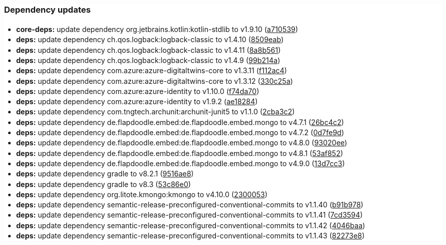 
### Dependency updates

* **core-deps:** update dependency org.jetbrains.kotlin:kotlin-stdlib to v1.9.10 ([a710539](https://github.com/SmartOperatingBlock/user-management-integration-microservice/commit/a710539b39a10218dfb372c2fc5b5da597376a0f))
* **deps:** update dependency ch.qos.logback:logback-classic to v1.4.10 ([8509eab](https://github.com/SmartOperatingBlock/user-management-integration-microservice/commit/8509eab2f91ded92373321717b9a2fc388f205e8))
* **deps:** update dependency ch.qos.logback:logback-classic to v1.4.11 ([8a8b561](https://github.com/SmartOperatingBlock/user-management-integration-microservice/commit/8a8b561c65fa6aa94f8831fad3d606d8c11762a8))
* **deps:** update dependency ch.qos.logback:logback-classic to v1.4.9 ([99b214a](https://github.com/SmartOperatingBlock/user-management-integration-microservice/commit/99b214aaafa211651cb39f57e9c965e1e2e1c341))
* **deps:** update dependency com.azure:azure-digitaltwins-core to v1.3.11 ([f112ac4](https://github.com/SmartOperatingBlock/user-management-integration-microservice/commit/f112ac428557185cccc06c109f12079b25d620bc))
* **deps:** update dependency com.azure:azure-digitaltwins-core to v1.3.12 ([330c25a](https://github.com/SmartOperatingBlock/user-management-integration-microservice/commit/330c25a1b9da397caeb56d8bfc232cd41ec9c6c8))
* **deps:** update dependency com.azure:azure-identity to v1.10.0 ([f74da70](https://github.com/SmartOperatingBlock/user-management-integration-microservice/commit/f74da7034857a66781113ca225876c3d461deb37))
* **deps:** update dependency com.azure:azure-identity to v1.9.2 ([ae18284](https://github.com/SmartOperatingBlock/user-management-integration-microservice/commit/ae18284c2eda7ef186939f28907c551df08ffa1e))
* **deps:** update dependency com.tngtech.archunit:archunit-junit5 to v1.1.0 ([2cba3c2](https://github.com/SmartOperatingBlock/user-management-integration-microservice/commit/2cba3c20967eb42aeef5deabe47fbb76553ed004))
* **deps:** update dependency de.flapdoodle.embed:de.flapdoodle.embed.mongo to v4.7.1 ([26bc4c2](https://github.com/SmartOperatingBlock/user-management-integration-microservice/commit/26bc4c29d9d44e8ed6f5fd3f088e25a0896a3e08))
* **deps:** update dependency de.flapdoodle.embed:de.flapdoodle.embed.mongo to v4.7.2 ([0d7fe9d](https://github.com/SmartOperatingBlock/user-management-integration-microservice/commit/0d7fe9d410840d427cbba335d6780503bb906a9a))
* **deps:** update dependency de.flapdoodle.embed:de.flapdoodle.embed.mongo to v4.8.0 ([93020ee](https://github.com/SmartOperatingBlock/user-management-integration-microservice/commit/93020ee13be30f3e8c9988afe90b2695a5bef4c7))
* **deps:** update dependency de.flapdoodle.embed:de.flapdoodle.embed.mongo to v4.8.1 ([53af852](https://github.com/SmartOperatingBlock/user-management-integration-microservice/commit/53af85230c773c7016561644dd6e3f9e182eb6b5))
* **deps:** update dependency de.flapdoodle.embed:de.flapdoodle.embed.mongo to v4.9.0 ([13d7cc3](https://github.com/SmartOperatingBlock/user-management-integration-microservice/commit/13d7cc3ea500c566c76fd3000047098e0480763f))
* **deps:** update dependency gradle to v8.2.1 ([9516ae8](https://github.com/SmartOperatingBlock/user-management-integration-microservice/commit/9516ae8d53311b04a3795b83ff8ce2ee97ce55f5))
* **deps:** update dependency gradle to v8.3 ([53c86e0](https://github.com/SmartOperatingBlock/user-management-integration-microservice/commit/53c86e07ab36afe4ed749cd945e878c5ecb206da))
* **deps:** update dependency org.litote.kmongo:kmongo to v4.10.0 ([2300053](https://github.com/SmartOperatingBlock/user-management-integration-microservice/commit/230005344855ea27436390a56fb1f5b652e39fef))
* **deps:** update dependency semantic-release-preconfigured-conventional-commits to v1.1.40 ([b91b978](https://github.com/SmartOperatingBlock/user-management-integration-microservice/commit/b91b97860fe2da1b00bd9be20abfaf6e991f64fc))
* **deps:** update dependency semantic-release-preconfigured-conventional-commits to v1.1.41 ([7cd3594](https://github.com/SmartOperatingBlock/user-management-integration-microservice/commit/7cd35947ee97f2ce236f57f459fa7df909cb8aae))
* **deps:** update dependency semantic-release-preconfigured-conventional-commits to v1.1.42 ([4046baa](https://github.com/SmartOperatingBlock/user-management-integration-microservice/commit/4046baa792e26784c19679033e1bf18b44984295))
* **deps:** update dependency semantic-release-preconfigured-conventional-commits to v1.1.43 ([82273e8](https://github.com/SmartOperatingBlock/user-management-integration-microservice/commit/82273e874cc4eb317b9f97d6ebb00173d63715a4))